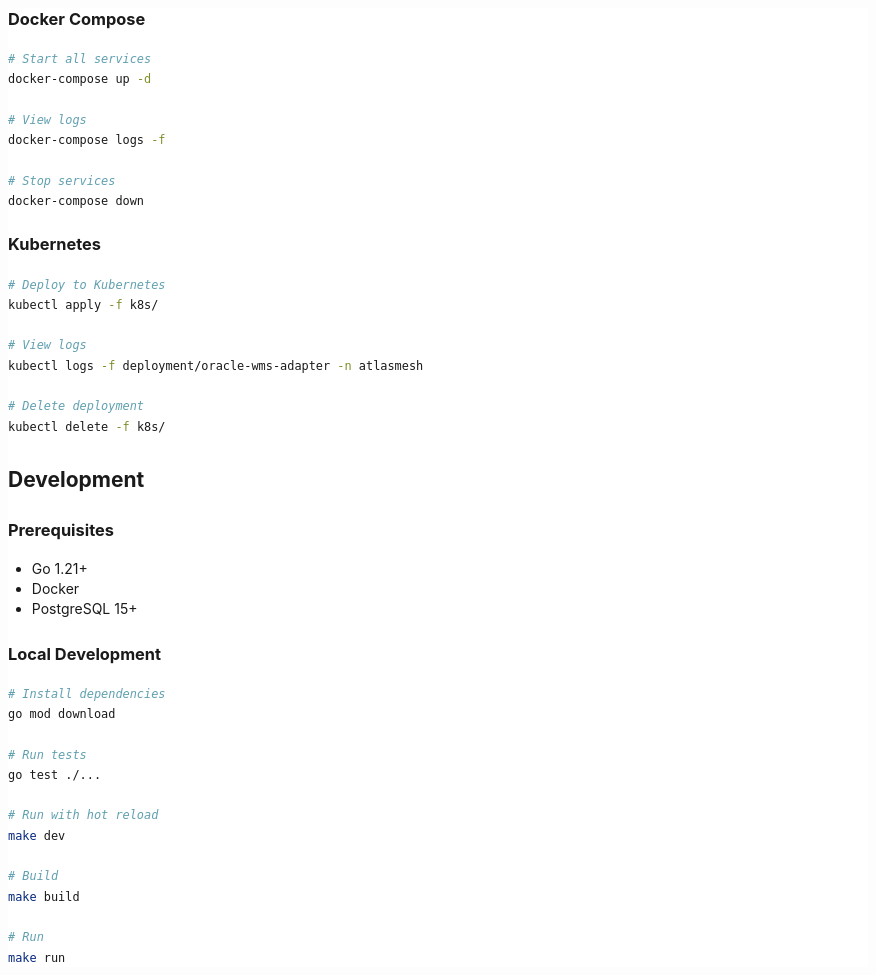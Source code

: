 ### Docker Compose

```bash
# Start all services
docker-compose up -d

# View logs
docker-compose logs -f

# Stop services
docker-compose down
```

### Kubernetes

```bash
# Deploy to Kubernetes
kubectl apply -f k8s/

# View logs
kubectl logs -f deployment/oracle-wms-adapter -n atlasmesh

# Delete deployment
kubectl delete -f k8s/
```

## Development

### Prerequisites

- Go 1.21+
- Docker
- PostgreSQL 15+

### Local Development

```bash
# Install dependencies
go mod download

# Run tests
go test ./...

# Run with hot reload
make dev

# Build
make build

# Run
make run
```
